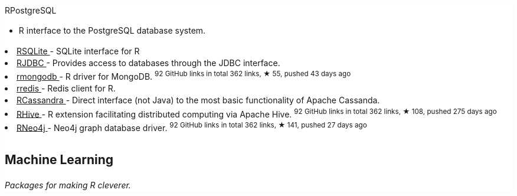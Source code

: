    RPostgreSQL
  </a>
  - R interface to the PostgreSQL database system.
 </li>
 <li>
  <a href="http://cran.r-project.org/web/packages/RSQLite/">
   RSQLite
  </a>
  - SQLite interface for R
 </li>
 <li>
  <a href="http://cran.r-project.org/web/packages/RJDBC/">
   RJDBC
  </a>
  - Provides access to databases through the JDBC interface.
 </li>
 <li>
  <a href="https://github.com/mongosoup/rmongodb">
   rmongodb
  </a>
  - R driver for MongoDB.
  <sup>
   92 GitHub links in total 362 links, &#9733 55, pushed 43 days ago
  </sup>
 </li>
 <li>
  <a href="http://cran.r-project.org/web/packages/rredis/">
   rredis
  </a>
  - Redis client for R.
 </li>
 <li>
  <a href="http://cran.r-project.org/web/packages/RCassandra/index.html">
   RCassandra
  </a>
  - Direct interface (not Java) to the most basic functionality of Apache Cassanda.
 </li>
 <li>
  <a href="https://github.com/nexr/RHive">
   RHive
  </a>
  - R extension facilitating distributed computing via Apache Hive.
  <sup>
   92 GitHub links in total 362 links, &#9733 108, pushed 275 days ago
  </sup>
 </li>
 <li>
  <a href="https://github.com/nicolewhite/Rneo4j">
   RNeo4j
  </a>
  - Neo4j graph database driver.
  <sup>
   92 GitHub links in total 362 links, &#9733 141, pushed 27 days ago
  </sup>
 </li>
</ul>
<h2>
 Machine Learning
</h2>
<p>
 <em>
  Packages for making R cleverer.
 </em>
</p>